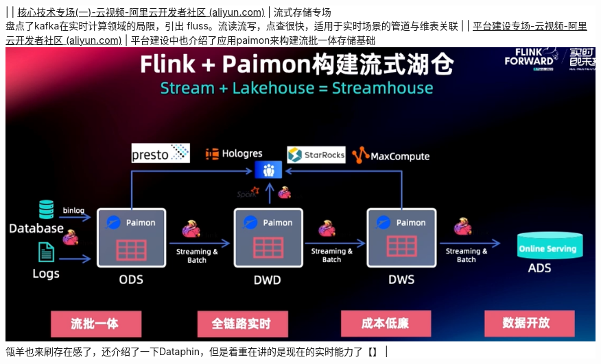 |
| [核心技术专场(一)-云视频-阿里云开发者社区 (aliyun.com)](https://developer.aliyun.com/live/253625?spm=a2c6h.12873639.article-detail.10.784f7c12vGsFh1)                                                            | 流式存储专场<br />盘点了kafka在实时计算领域的局限，引出 fluss。流读流写，点查很快，适用于实时场景的管道与维表关联                                                                                                                                                                                                                                                                                                                                                                                                                                                                                                                                                                                                                                                                                                                                                                                                                                                                                                                                                                                                                                                                                                                                                                                                                                                                                                                                                                                                                                                                                                                                                                                                                                                                                                                                                                                                                                                                                                                                                                                                                                                                                                                                                                                                                                                                                                                                                                                                                         |
| [平台建设专场-云视频-阿里云开发者社区 (aliyun.com)](https://developer.aliyun.com/live/253629?spm=a2c6h.12873639.article-detail.12.3ab17c125WvUsM)                                                                | 平台建设中也介绍了应用paimon来构建流批一体存储基础<br />![1704290669331](image/流式湖仓踩坑实录/1704290669331.png)<br />瓴羊也来刷存在感了，还介绍了一下Dataphin，但是着重在讲的是现在的实时能力了【】                                                                                                                                                                                                                                                                                                                                                                                                                                                                                                                                                                                                                                                                                                                                                                                                                                                                                                                                                                                                                                                                                                                                                                                                                                                                                                                                                                                                                                                                                                                                                                                                                                                                                                                                                                                                                                                                                                                                                                                                                                                                                                                                                                                                                                                                                                                                      |